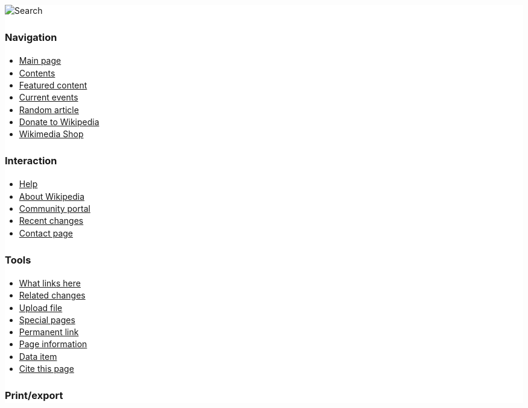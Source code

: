 ![Search](//bits.wikimedia.org/static-1.23wmf11/skins/vector/images/search-ltr.png?303-4)

[](/wiki/Main_Page "Visit the main page")

### Navigation

-   [Main page](/wiki/Main_Page "Visit the main page [z]")
-   [Contents](/wiki/Portal:Contents "Guides to browsing Wikipedia")
-   [Featured
    content](/wiki/Portal:Featured_content "Featured content – the best of Wikipedia")
-   [Current
    events](/wiki/Portal:Current_events "Find background information on current events")
-   [Random article](/wiki/Special:Random "Load a random article [x]")
-   [Donate to
    Wikipedia](https://donate.wikimedia.org/wiki/Special:FundraiserRedirector?utm_source=donate&utm_medium=sidebar&utm_campaign=C13_en.wikipedia.org&uselang=en "Support us")
-   [Wikimedia Shop](//shop.wikimedia.org "Visit the Wikimedia Shop")

### Interaction

-   [Help](/wiki/Help:Contents "Guidance on how to use and edit Wikipedia")
-   [About Wikipedia](/wiki/Wikipedia:About "Find out about Wikipedia")
-   [Community
    portal](/wiki/Wikipedia:Community_portal "About the project, what you can do, where to find things")
-   [Recent
    changes](/wiki/Special:RecentChanges "A list of recent changes in the wiki [r]")
-   [Contact page](//en.wikipedia.org/wiki/Wikipedia:Contact_us)

### Tools

-   [What links
    here](/wiki/Special:WhatLinksHere/Pushdown_automaton "List of all English Wikipedia pages containing links to this page [j]")
-   [Related
    changes](/wiki/Special:RecentChangesLinked/Pushdown_automaton "Recent changes in pages linked from this page [k]")
-   [Upload file](/wiki/Wikipedia:File_Upload_Wizard "Upload files [u]")
-   [Special
    pages](/wiki/Special:SpecialPages "A list of all special pages [q]")
-   [Permanent
    link](/w/index.php?title=Pushdown_automaton&oldid=590385963 "Permanent link to this revision of the page")
-   [Page
    information](/w/index.php?title=Pushdown_automaton&action=info)
-   [Data
    item](//www.wikidata.org/wiki/Q751443 "Link to connected data repository item [g]")
-   [Cite this
    page](/w/index.php?title=Special:Cite&page=Pushdown_automaton&id=590385963 "Information on how to cite this page")

### Print/export
